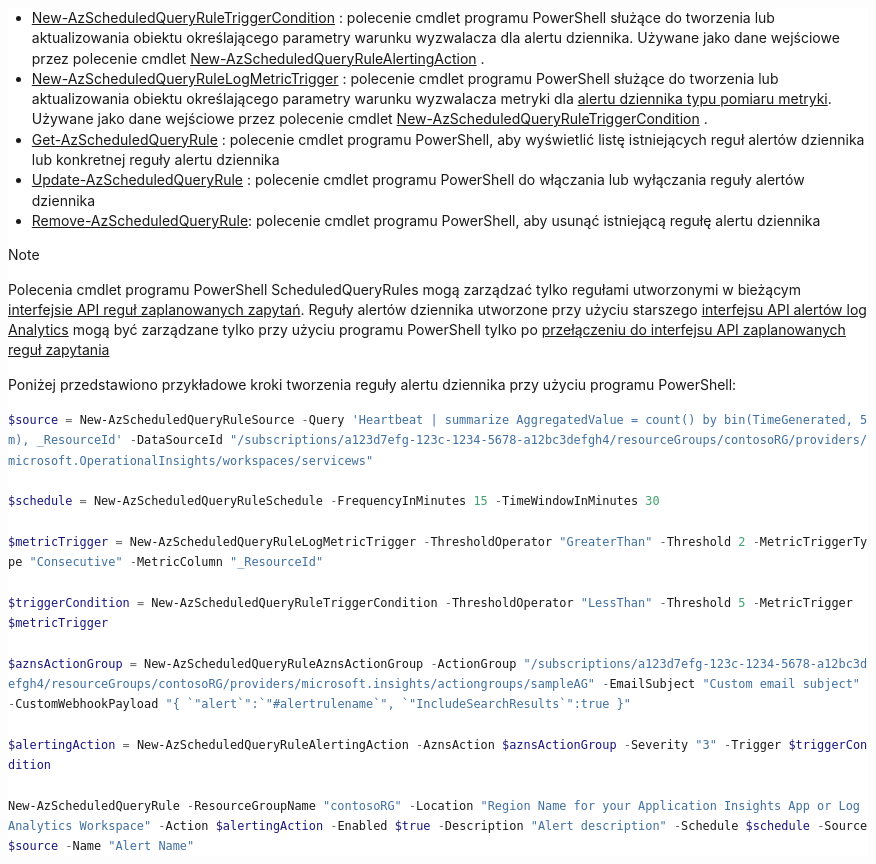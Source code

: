 - [New-AzScheduledQueryRuleTriggerCondition](/powershell/module/az.monitor/new-azscheduledqueryruletriggercondition) : polecenie cmdlet programu PowerShell służące do tworzenia lub aktualizowania obiektu określającego parametry warunku wyzwalacza dla alertu dziennika. Używane jako dane wejściowe przez polecenie cmdlet [New-AzScheduledQueryRuleAlertingAction](/powershell/module/az.monitor/new-azscheduledqueryrulealertingaction) .
- [New-AzScheduledQueryRuleLogMetricTrigger](/powershell/module/az.monitor/new-azscheduledqueryrulelogmetrictrigger) : polecenie cmdlet programu PowerShell służące do tworzenia lub aktualizowania obiektu określającego parametry warunku wyzwalacza metryki dla [alertu dziennika typu pomiaru metryki](./alerts-unified-log.md#calculation-of-measure-based-on-a-numeric-column-such-as-cpu-counter-value). Używane jako dane wejściowe przez polecenie cmdlet [New-AzScheduledQueryRuleTriggerCondition](/powershell/module/az.monitor/new-azscheduledqueryruletriggercondition) .
- [Get-AzScheduledQueryRule](/powershell/module/az.monitor/get-azscheduledqueryrule) : polecenie cmdlet programu PowerShell, aby wyświetlić listę istniejących reguł alertów dziennika lub konkretnej reguły alertu dziennika
- [Update-AzScheduledQueryRule](/powershell/module/az.monitor/update-azscheduledqueryrule) : polecenie cmdlet programu PowerShell do włączania lub wyłączania reguły alertów dziennika
- [Remove-AzScheduledQueryRule](/powershell/module/az.monitor/remove-azscheduledqueryrule): polecenie cmdlet programu PowerShell, aby usunąć istniejącą regułę alertu dziennika

> [!NOTE]
> Polecenia cmdlet programu PowerShell ScheduledQueryRules mogą zarządzać tylko regułami utworzonymi w bieżącym [interfejsie API reguł zaplanowanych zapytań](/rest/api/monitor/scheduledqueryrules/). Reguły alertów dziennika utworzone przy użyciu starszego [interfejsu API alertów log Analytics](./api-alerts.md) mogą być zarządzane tylko przy użyciu programu PowerShell tylko po [przełączeniu do interfejsu API zaplanowanych reguł zapytania](../alerts/alerts-log-api-switch.md)

Poniżej przedstawiono przykładowe kroki tworzenia reguły alertu dziennika przy użyciu programu PowerShell:

```powershell
$source = New-AzScheduledQueryRuleSource -Query 'Heartbeat | summarize AggregatedValue = count() by bin(TimeGenerated, 5m), _ResourceId' -DataSourceId "/subscriptions/a123d7efg-123c-1234-5678-a12bc3defgh4/resourceGroups/contosoRG/providers/microsoft.OperationalInsights/workspaces/servicews"

$schedule = New-AzScheduledQueryRuleSchedule -FrequencyInMinutes 15 -TimeWindowInMinutes 30

$metricTrigger = New-AzScheduledQueryRuleLogMetricTrigger -ThresholdOperator "GreaterThan" -Threshold 2 -MetricTriggerType "Consecutive" -MetricColumn "_ResourceId"

$triggerCondition = New-AzScheduledQueryRuleTriggerCondition -ThresholdOperator "LessThan" -Threshold 5 -MetricTrigger $metricTrigger

$aznsActionGroup = New-AzScheduledQueryRuleAznsActionGroup -ActionGroup "/subscriptions/a123d7efg-123c-1234-5678-a12bc3defgh4/resourceGroups/contosoRG/providers/microsoft.insights/actiongroups/sampleAG" -EmailSubject "Custom email subject" -CustomWebhookPayload "{ `"alert`":`"#alertrulename`", `"IncludeSearchResults`":true }"

$alertingAction = New-AzScheduledQueryRuleAlertingAction -AznsAction $aznsActionGroup -Severity "3" -Trigger $triggerCondition

New-AzScheduledQueryRule -ResourceGroupName "contosoRG" -Location "Region Name for your Application Insights App or Log Analytics Workspace" -Action $alertingAction -Enabled $true -Description "Alert description" -Schedule $schedule -Source $source -Name "Alert Name"
```
